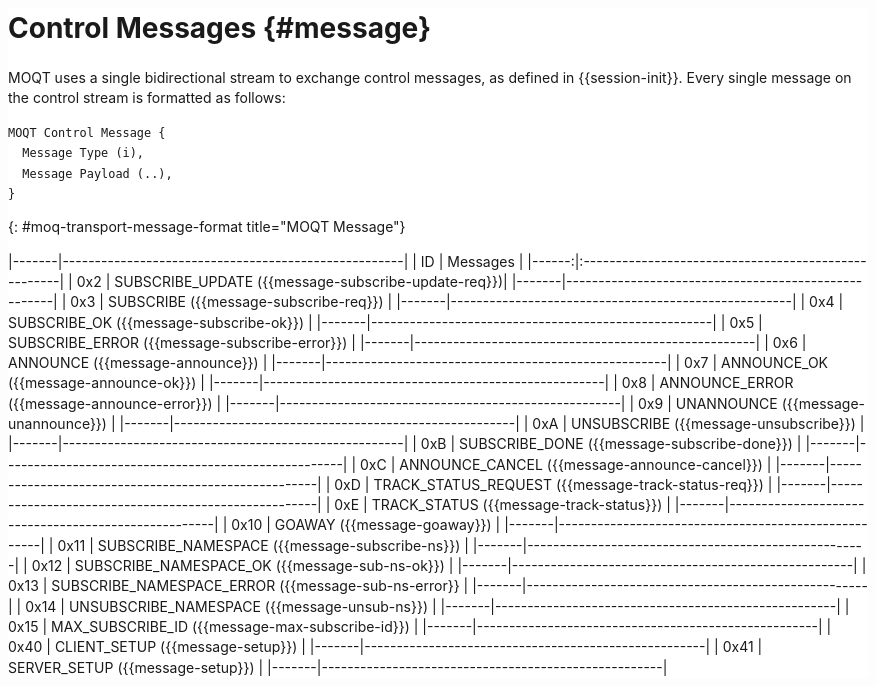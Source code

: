 # Control Messages {#message}

MOQT uses a single bidirectional stream to exchange control messages, as
defined in {{session-init}}.  Every single message on the control stream is
formatted as follows:

~~~
MOQT Control Message {
  Message Type (i),
  Message Payload (..),
}
~~~
{: #moq-transport-message-format title="MOQT Message"}

|-------|-----------------------------------------------------|
| ID    | Messages                                            |
|------:|:----------------------------------------------------|
| 0x2   | SUBSCRIBE_UPDATE ({{message-subscribe-update-req}})|
|-------|-----------------------------------------------------|
| 0x3   | SUBSCRIBE ({{message-subscribe-req}})               |
|-------|-----------------------------------------------------|
| 0x4   | SUBSCRIBE_OK ({{message-subscribe-ok}})             |
|-------|-----------------------------------------------------|
| 0x5   | SUBSCRIBE_ERROR ({{message-subscribe-error}})       |
|-------|-----------------------------------------------------|
| 0x6   | ANNOUNCE  ({{message-announce}})                    |
|-------|-----------------------------------------------------|
| 0x7   | ANNOUNCE_OK ({{message-announce-ok}})               |
|-------|-----------------------------------------------------|
| 0x8   | ANNOUNCE_ERROR ({{message-announce-error}})         |
|-------|-----------------------------------------------------|
| 0x9   | UNANNOUNCE  ({{message-unannounce}})                |
|-------|-----------------------------------------------------|
| 0xA   | UNSUBSCRIBE ({{message-unsubscribe}})               |
|-------|-----------------------------------------------------|
| 0xB   | SUBSCRIBE_DONE ({{message-subscribe-done}})         |
|-------|-----------------------------------------------------|
| 0xC   | ANNOUNCE_CANCEL ({{message-announce-cancel}})       |
|-------|-----------------------------------------------------|
| 0xD   | TRACK_STATUS_REQUEST ({{message-track-status-req}}) |
|-------|-----------------------------------------------------|
| 0xE   | TRACK_STATUS ({{message-track-status}})             |
|-------|-----------------------------------------------------|
| 0x10  | GOAWAY ({{message-goaway}})                         |
|-------|-----------------------------------------------------|
| 0x11  | SUBSCRIBE_NAMESPACE ({{message-subscribe-ns}})      |
|-------|-----------------------------------------------------|
| 0x12  | SUBSCRIBE_NAMESPACE_OK ({{message-sub-ns-ok}})      |
|-------|-----------------------------------------------------|
| 0x13  | SUBSCRIBE_NAMESPACE_ERROR ({{message-sub-ns-error}} |
|-------|-----------------------------------------------------|
| 0x14  | UNSUBSCRIBE_NAMESPACE ({{message-unsub-ns}})        |
|-------|-----------------------------------------------------|
| 0x15  | MAX_SUBSCRIBE_ID ({{message-max-subscribe-id}})     |
|-------|-----------------------------------------------------|
| 0x40  | CLIENT_SETUP ({{message-setup}})                    |
|-------|-----------------------------------------------------|
| 0x41  | SERVER_SETUP ({{message-setup}})                    |
|-------|-----------------------------------------------------|
